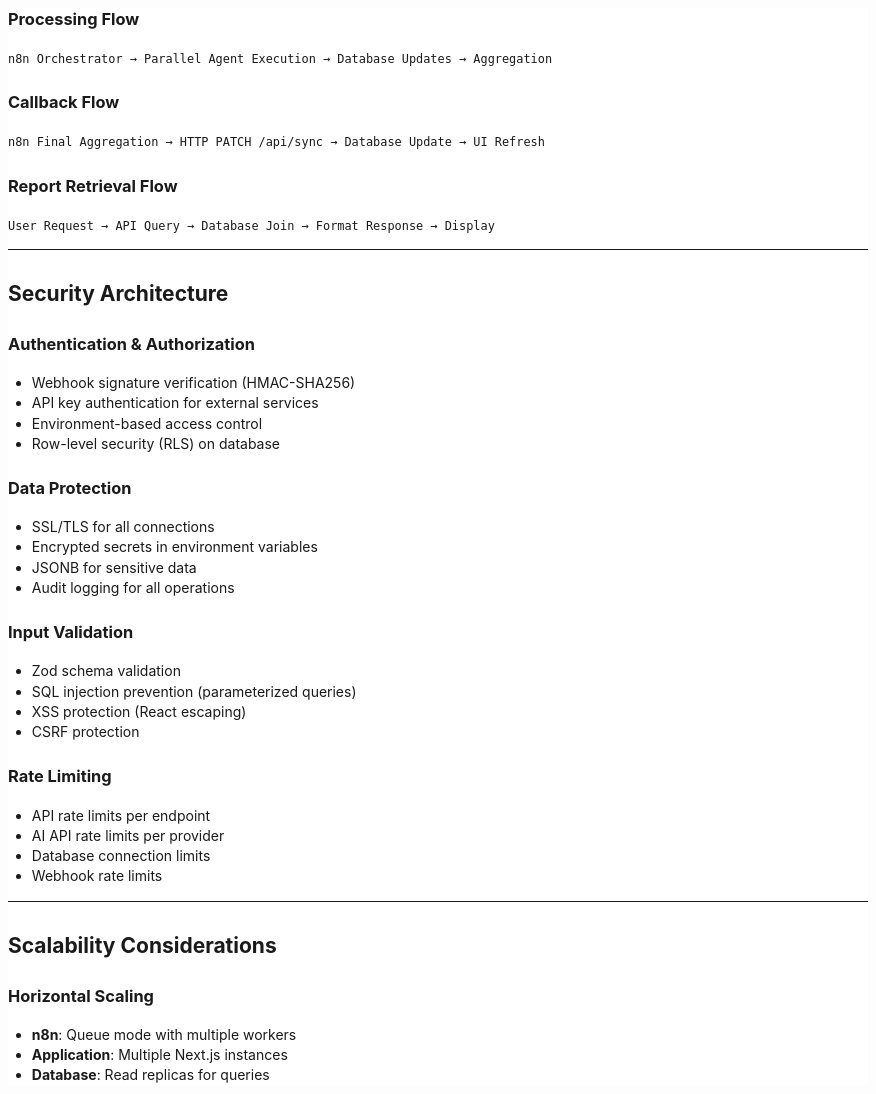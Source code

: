 ### Processing Flow
```
n8n Orchestrator → Parallel Agent Execution → Database Updates → Aggregation
```

### Callback Flow
```
n8n Final Aggregation → HTTP PATCH /api/sync → Database Update → UI Refresh
```

### Report Retrieval Flow
```
User Request → API Query → Database Join → Format Response → Display
```

---

## Security Architecture

### Authentication & Authorization
- Webhook signature verification (HMAC-SHA256)
- API key authentication for external services
- Environment-based access control
- Row-level security (RLS) on database

### Data Protection
- SSL/TLS for all connections
- Encrypted secrets in environment variables
- JSONB for sensitive data
- Audit logging for all operations

### Input Validation
- Zod schema validation
- SQL injection prevention (parameterized queries)
- XSS protection (React escaping)
- CSRF protection

### Rate Limiting
- API rate limits per endpoint
- AI API rate limits per provider
- Database connection limits
- Webhook rate limits

---

## Scalability Considerations

### Horizontal Scaling
- **n8n**: Queue mode with multiple workers
- **Application**: Multiple Next.js instances
- **Database**: Read replicas for queries
